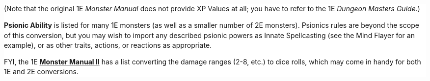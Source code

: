 (Note that the original 1E *Monster Manual* does not provide XP Values
at all; you have to refer to the 1E *Dungeon Masters Guide*.)

**Psionic Ability** is listed for many 1E monsters (as well as a smaller
number of 2E monsters). Psionics rules are beyond the scope of this
conversion, but you may wish to import any described psionic powers as
Innate Spellcasting (see the Mind Flayer for an example), or as other
traits, actions, or reactions as appropriate.

FYI, the 1E [**Monster Manual
II**](http://www.dndclassics.com/product/17005/Monster-Manual-II-1e) has
a list converting the damage ranges (2-8, etc.) to dice rolls, which may
come in handy for both 1E and 2E conversions.
